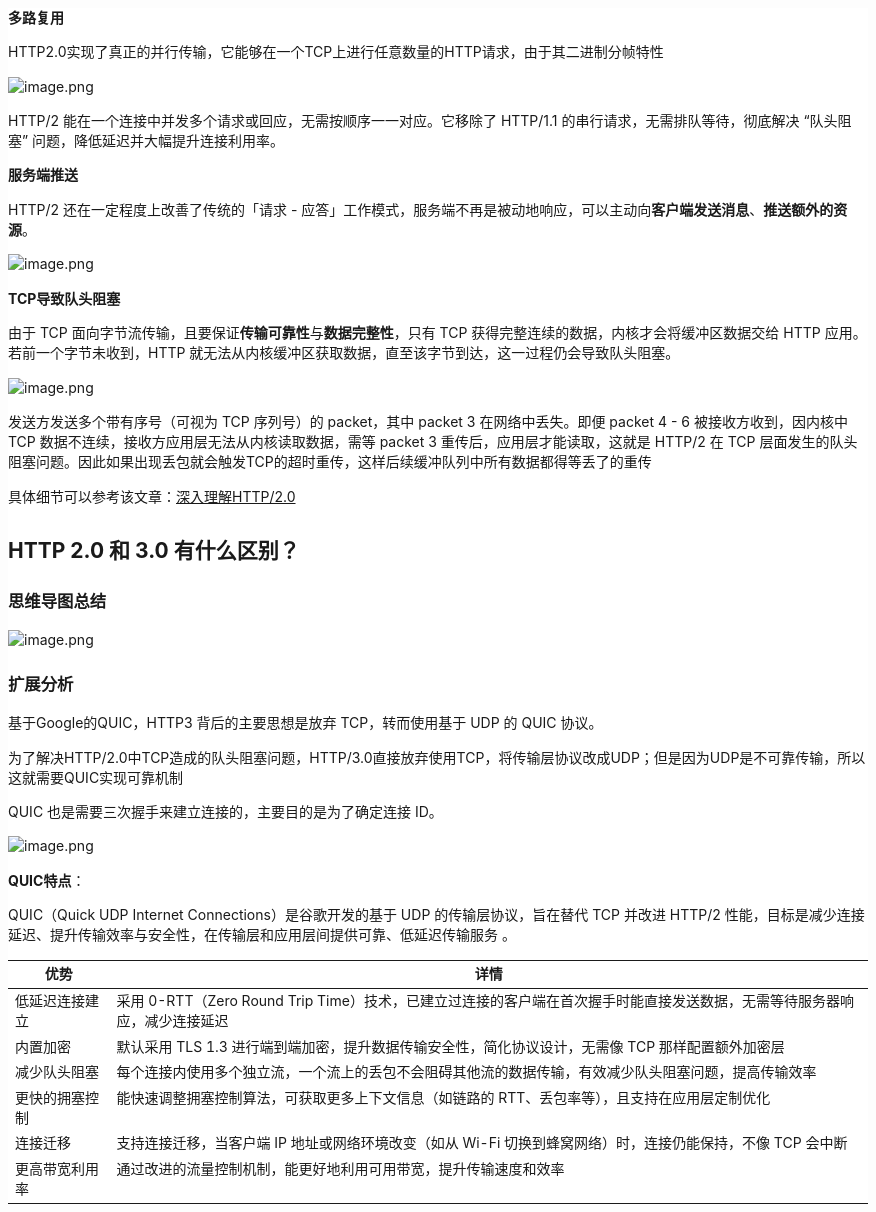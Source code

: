 **多路复用**

HTTP2.0实现了真正的并行传输，它能够在一个TCP上进行任意数量的HTTP请求，由于其二进制分帧特性

![image.png](https://cdn.easymuzi.cn/img/20250115155951283.png)


HTTP/2 能在一个连接中并发多个请求或回应，无需按顺序一一对应。它移除了 HTTP/1.1 的串行请求，无需排队等待，彻底解决 “队头阻塞” 问题，降低延迟并大幅提升连接利用率。

**服务端推送**

HTTP/2 还在一定程度上改善了传统的「请求 - 应答」工作模式，服务端不再是被动地响应，可以主动向**客户端发送消息**、**推送额外的资源**。

![image.png](https://cdn.easymuzi.cn/img/20250115155959112.png)


**TCP导致队头阻塞**

由于 TCP 面向字节流传输，且要保证**传输可靠性**与**数据完整性**，只有 TCP 获得完整连续的数据，内核才会将缓冲区数据交给 HTTP 应用。若前一个字节未收到，HTTP 就无法从内核缓冲区获取数据，直至该字节到达，这一过程仍会导致队头阻塞。

![image.png](https://cdn.easymuzi.cn/img/20250115160005873.png)

发送方发送多个带有序号（可视为 TCP 序列号）的 packet，其中 packet 3 在网络中丢失。即便 packet 4 - 6 被接收方收到，因内核中 TCP 数据不连续，接收方应用层无法从内核读取数据，需等 packet 3 重传后，应用层才能读取，这就是 HTTP/2 在 TCP 层面发生的队头阻塞问题。因此如果出现丢包就会触发TCP的超时重传，这样后续缓冲队列中所有数据都得等丢了的重传

具体细节可以参考该文章：[深入理解HTTP/2.0](https://links.jianshu.com/go?to=https://mp.weixin.qq.com/s/a83_NE-ww36FZsy320MQFQ)

## HTTP 2.0 和 3.0 有什么区别？

### 思维导图总结

![image.png](https://cdn.easymuzi.cn/img/20250115160020978.png)


### 扩展分析

基于Google的QUIC，HTTP3 背后的主要思想是放弃 TCP，转而使用基于 UDP 的 QUIC 协议。

为了解决HTTP/2.0中TCP造成的队头阻塞问题，HTTP/3.0直接放弃使用TCP，将传输层协议改成UDP；但是因为UDP是不可靠传输，所以这就需要QUIC实现可靠机制

QUIC 也是需要三次握手来建立连接的，主要目的是为了确定连接 ID。

![image.png](https://cdn.easymuzi.cn/img/20250115160030446.png)


**QUIC特点**：

QUIC（Quick UDP Internet Connections）是谷歌开发的基于 UDP 的传输层协议，旨在替代 TCP 并改进 HTTP/2 性能，目标是减少连接延迟、提升传输效率与安全性，在传输层和应用层间提供可靠、低延迟传输服务 。

| **优势**  | **详情**                                                                    |
| ------- | ------------------------------------------------------------------------- |
| 低延迟连接建立 | 采用 0-RTT（Zero Round Trip Time）技术，已建立过连接的客户端在首次握手时能直接发送数据，无需等待服务器响应，减少连接延迟 |
| 内置加密    | 默认采用 TLS 1.3 进行端到端加密，提升数据传输安全性，简化协议设计，无需像 TCP 那样配置额外加密层                   |
| 减少队头阻塞  | 每个连接内使用多个独立流，一个流上的丢包不会阻碍其他流的数据传输，有效减少队头阻塞问题，提高传输效率                        |
| 更快的拥塞控制 | 能快速调整拥塞控制算法，可获取更多上下文信息（如链路的 RTT、丢包率等），且支持在应用层定制优化                         |
| 连接迁移    | 支持连接迁移，当客户端 IP 地址或网络环境改变（如从 Wi-Fi 切换到蜂窝网络）时，连接仍能保持，不像 TCP 会中断             |
| 更高带宽利用率 | 通过改进的流量控制机制，能更好地利用可用带宽，提升传输速度和效率                                          |
